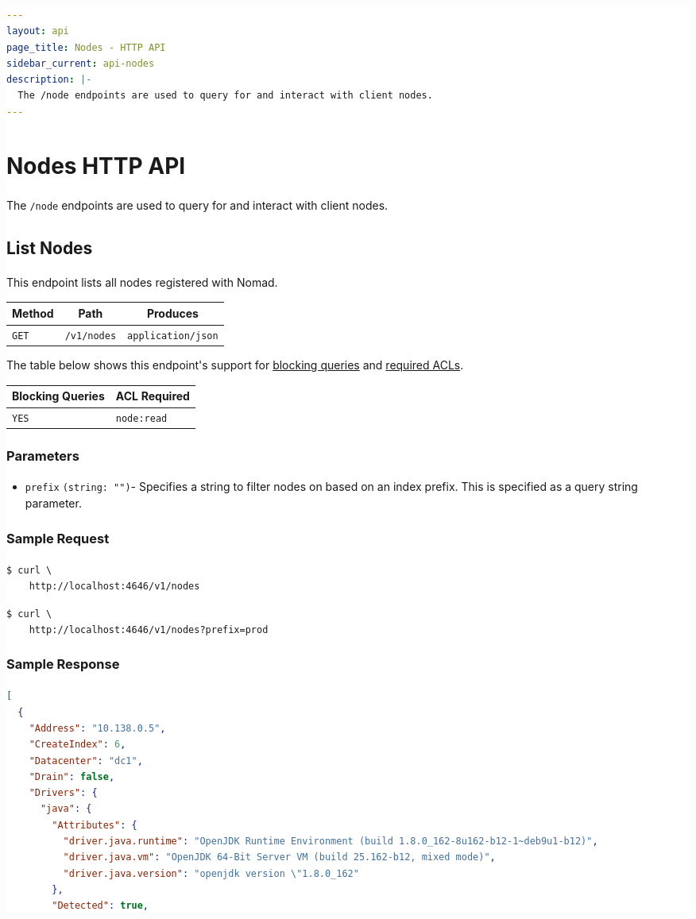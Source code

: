 ```yaml
---
layout: api
page_title: Nodes - HTTP API
sidebar_current: api-nodes
description: |-
  The /node endpoints are used to query for and interact with client nodes.
---
```


# Nodes HTTP API

The `/node` endpoints are used to query for and interact with client nodes.

## List Nodes

This endpoint lists all nodes registered with Nomad.

| Method | Path                      | Produces                   |
| ------ | ------------------------- | -------------------------- |
| `GET`  | `/v1/nodes`               | `application/json`         |

The table below shows this endpoint's support for
[blocking queries](/api/index.html#blocking-queries) and
[required ACLs](/api/index.html#acls).

| Blocking Queries | ACL Required |
| ---------------- | ------------ |
| `YES`            | `node:read`  |

### Parameters

- `prefix` `(string: "")`- Specifies a string to filter nodes on based on an
  index prefix. This is specified as a query string parameter.

### Sample Request

```text
$ curl \
    http://localhost:4646/v1/nodes
```

```text
$ curl \
    http://localhost:4646/v1/nodes?prefix=prod
```

### Sample Response

```json
[
  {
    "Address": "10.138.0.5",
    "CreateIndex": 6,
    "Datacenter": "dc1",
    "Drain": false,
    "Drivers": {
      "java": {
        "Attributes": {
          "driver.java.runtime": "OpenJDK Runtime Environment (build 1.8.0_162-8u162-b12-1~deb9u1-b12)",
          "driver.java.vm": "OpenJDK 64-Bit Server VM (build 25.162-b12, mixed mode)",
          "driver.java.version": "openjdk version \"1.8.0_162"
        },
        "Detected": true,
```